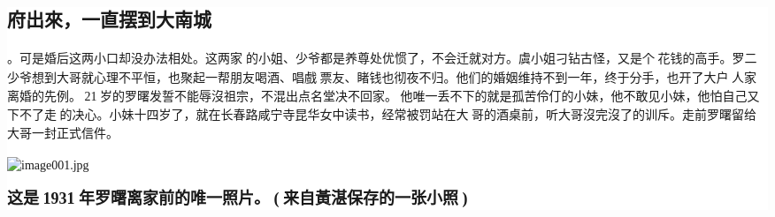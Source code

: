    府出來，一直摆到大南城
  </span>
  <span style="font-family: 宋体;">
   ------
   <span lang="ZH-CN">
    。可是婚后这两小口却没办法相处。这两家
   </span>
  </span>
  <span style="font-family: 宋体;">
   的小姐、少爷都是养尊处优惯了，不会迁就对方。虞小姐刁钻古怪，又是个
  </span>
  <span style="font-family: 宋体;">
   花钱的高手。罗二少爷想到大哥就心理不平恒，也聚起一帮朋友喝酒、唱戲
  </span>
  <span style="font-family: 宋体;">
   票友、睹钱也彻夜不归。他们的婚姻维持不到一年，终于分手，也开了大户
  </span>
  <span lang="ZH-CN" style="font-family: 宋体;">
   人家离婚的先例。
  </span>
  <span style="font-family: 宋体;">
   21
   <span lang="ZH-CN">
    岁的罗曙发誓不能辱沒祖宗，不混出点名堂决不回家。
   </span>
  </span>
  <span style="font-family: 宋体;">
   他唯一丢不下的就是孤苦伶仃的小妹，他不敢见小妹，他怕自己又下不了走
  </span>
  <span style="font-family: 宋体;">
   的决心。小妹十四岁了，就在长春路咸宁寺昆华女中读书，经常被罚站在大
  </span>
  <span style="font-family: 宋体;">
   哥的酒桌前，听大哥沒完沒了的训斥。走前罗曙留给大哥一封正式信件。
  </span>
 </p>
 <p class="MsoNormal">
  <span style="font-family:宋体">
  </span>
 </p>
 <p class="MsoNormal">
  <span style="font-family:宋体">
   <img alt="image001.jpg" border="0" height="665" src="http://mjlsh.usc.cuhk.edu.hk/medias/contents/3195/image001.jpg" width="500"/>
  </span>
 </p>
 <p class="MsoNormal">
  <b>
   <font size="4">
    <span lang="ZH-CN" style="font-family: 宋体;">
     这是
    </span>
    <span style="font-family: 宋体;">
     1931
     <span lang="ZH-CN">
      年罗曙离家前的唯一照片。
     </span>
     (
     <span lang="ZH-CN">
      来自黃湛保存的一张小照
     </span>
     )
    </span>
   </font>